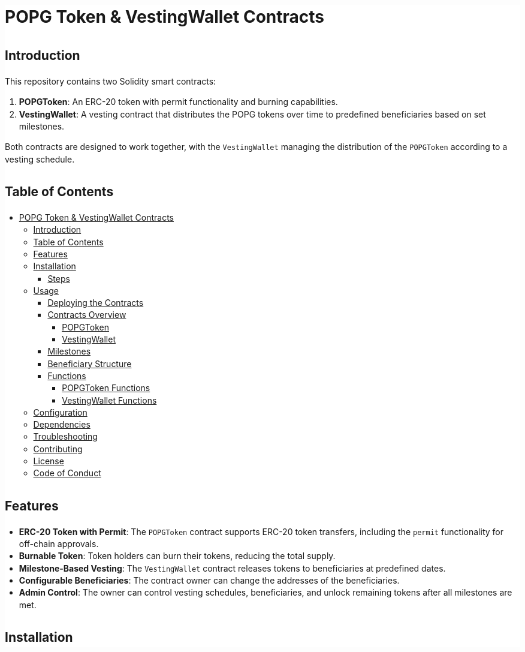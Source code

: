 # POPG Token & VestingWallet Contracts

## Introduction

This repository contains two Solidity smart contracts:

1. **POPGToken**: An ERC-20 token with permit functionality and burning capabilities.
2. **VestingWallet**: A vesting contract that distributes the POPG tokens over time to predefined beneficiaries based on set milestones.

Both contracts are designed to work together, with the `VestingWallet` managing the distribution of the `POPGToken` according to a vesting schedule.

## Table of Contents

- [POPG Token \& VestingWallet Contracts](#popg-token--vestingwallet-contracts)
  - [Introduction](#introduction)
  - [Table of Contents](#table-of-contents)
  - [Features](#features)
  - [Installation](#installation)
    - [Steps](#steps)
  - [Usage](#usage)
    - [Deploying the Contracts](#deploying-the-contracts)
    - [Contracts Overview](#contracts-overview)
      - [POPGToken](#popgtoken)
      - [VestingWallet](#vestingwallet)
    - [Milestones](#milestones)
    - [Beneficiary Structure](#beneficiary-structure)
    - [Functions](#functions)
      - [POPGToken Functions](#popgtoken-functions)
      - [VestingWallet Functions](#vestingwallet-functions)
  - [Configuration](#configuration)
  - [Dependencies](#dependencies)
  - [Troubleshooting](#troubleshooting)
  - [Contributing](#contributing)
  - [License](#license)
  - [Code of Conduct](#code-of-conduct)

## Features

- **ERC-20 Token with Permit**: The `POPGToken` contract supports ERC-20 token transfers, including the `permit` functionality for off-chain approvals.
- **Burnable Token**: Token holders can burn their tokens, reducing the total supply.
- **Milestone-Based Vesting**: The `VestingWallet` contract releases tokens to beneficiaries at predefined dates.
- **Configurable Beneficiaries**: The contract owner can change the addresses of the beneficiaries.
- **Admin Control**: The owner can control vesting schedules, beneficiaries, and unlock remaining tokens after all milestones are met.

## Installation
